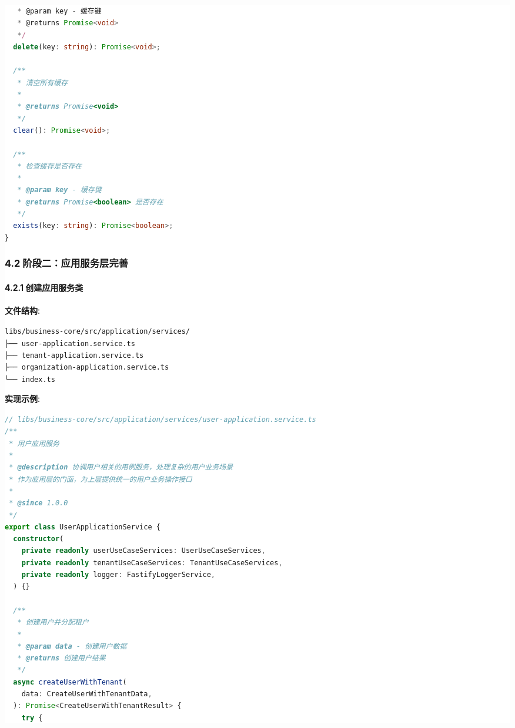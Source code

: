 ```typescript
   * @param key - 缓存键
   * @returns Promise<void>
   */
  delete(key: string): Promise<void>;

  /**
   * 清空所有缓存
   *
   * @returns Promise<void>
   */
  clear(): Promise<void>;

  /**
   * 检查缓存是否存在
   *
   * @param key - 缓存键
   * @returns Promise<boolean> 是否存在
   */
  exists(key: string): Promise<boolean>;
}
```

### 4.2 阶段二：应用服务层完善

#### 4.2.1 创建应用服务类

**文件结构**:

```
libs/business-core/src/application/services/
├── user-application.service.ts
├── tenant-application.service.ts
├── organization-application.service.ts
└── index.ts
```

**实现示例**:

```typescript
// libs/business-core/src/application/services/user-application.service.ts
/**
 * 用户应用服务
 *
 * @description 协调用户相关的用例服务，处理复杂的用户业务场景
 * 作为应用层的门面，为上层提供统一的用户业务操作接口
 *
 * @since 1.0.0
 */
export class UserApplicationService {
  constructor(
    private readonly userUseCaseServices: UserUseCaseServices,
    private readonly tenantUseCaseServices: TenantUseCaseServices,
    private readonly logger: FastifyLoggerService,
  ) {}

  /**
   * 创建用户并分配租户
   *
   * @param data - 创建用户数据
   * @returns 创建用户结果
   */
  async createUserWithTenant(
    data: CreateUserWithTenantData,
  ): Promise<CreateUserWithTenantResult> {
    try {
```